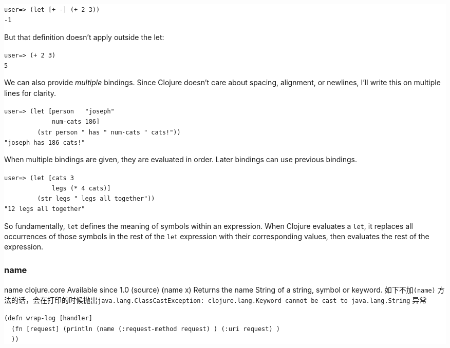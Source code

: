 ```
user=> (let [+ -] (+ 2 3))
-1

```

But that definition doesn’t apply outside the let:

```
user=> (+ 2 3)
5

```

We can also provide *multiple* bindings. Since Clojure doesn’t care about spacing, alignment, or newlines, I’ll write this on multiple lines for clarity.

```
user=> (let [person   "joseph"
             num-cats 186]
         (str person " has " num-cats " cats!"))
"joseph has 186 cats!"

```

When multiple bindings are given, they are evaluated in order. Later bindings can use previous bindings.

```
user=> (let [cats 3
             legs (* 4 cats)]
         (str legs " legs all together"))
"12 legs all together"

```

So fundamentally, `let` defines the meaning of symbols within an expression. When Clojure evaluates a `let`, it replaces all occurrences of those symbols in the rest of the `let` expression with their corresponding values, then evaluates the rest of the expression.

### name
name
clojure.core
Available since 1.0 (source)
(name x)
Returns the name String of a string, symbol or keyword.
如下不加`(name)` 方法的话，会在打印的时候抛出`java.lang.ClassCastException: clojure.lang.Keyword cannot be cast to java.lang.String` 异常

```
(defn wrap-log [handler]
  (fn [request] (println (name (:request-method request) ) (:uri request) )
  ))
```
